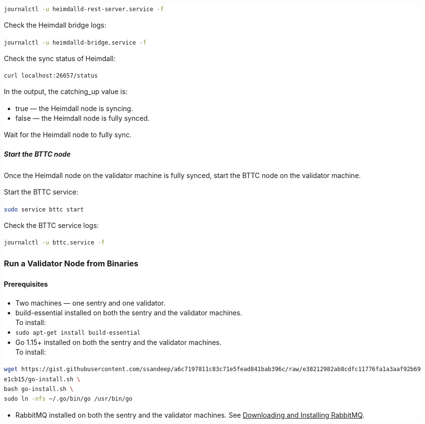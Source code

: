 ```sh
journalctl -u heimdalld-rest-server.service -f
```

Check the Heimdall bridge logs:

```sh
journalctl -u heimdalld-bridge.service -f
```

Check the sync status of Heimdall:

```sh
curl localhost:26657/status
```

In the output, the catching_up value is:

* true — the Heimdall node is syncing.
* false — the Heimdall node is fully synced.

Wait for the Heimdall node to fully sync.

##### Start the BTTC node

Once the Heimdall node on the validator machine is fully synced, start the BTTC node on the validator machine.

Start the BTTC service:

```sh
sudo service bttc start
```

Check the BTTC service logs:

```sh
journalctl -u bttc.service -f
```

### Run a Validator Node from Binaries

#### Prerequisites

* Two machines — one sentry and one validator.
* build-essential installed on both the sentry and the validator machines. \
To install:
* `sudo apt-get install build-essential`
* Go 1.15+ installed on both the sentry and the validator machines. \
To install:

```sh
wget https://gist.githubusercontent.com/ssandeep/a6c7197811c83c71e5fead841bab396c/raw/e38212982ab8cdfc11776fa1a3aaf92b69e1cb15/go-install.sh \
bash go-install.sh \
sudo ln -nfs ~/.go/bin/go /usr/bin/go
```

* RabbitMQ installed on both the sentry and the validator machines. See [Downloading and Installing RabbitMQ](https://www.rabbitmq.com/download.html).
